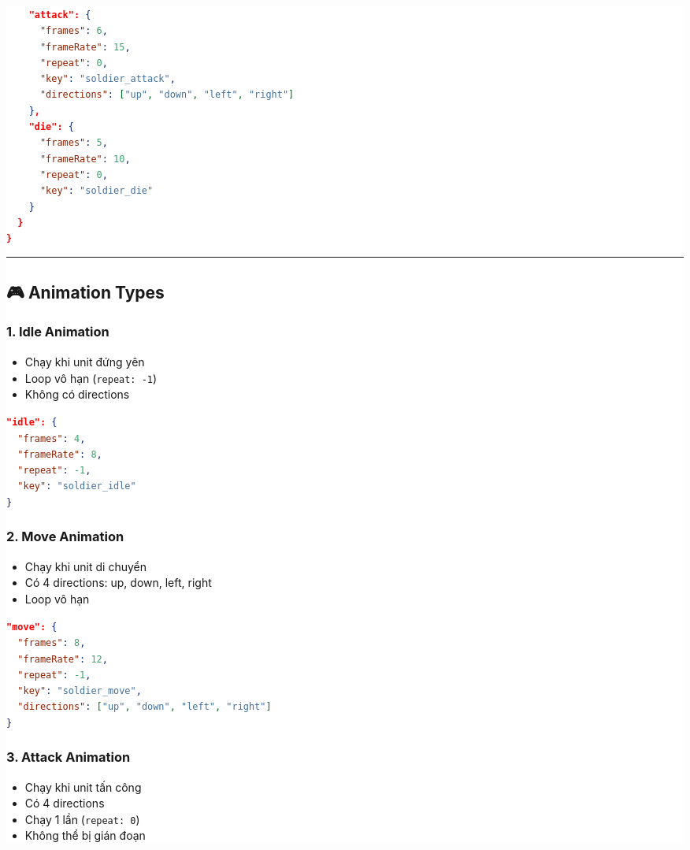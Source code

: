 ```json
    "attack": {
      "frames": 6,
      "frameRate": 15,
      "repeat": 0,
      "key": "soldier_attack",
      "directions": ["up", "down", "left", "right"]
    },
    "die": {
      "frames": 5,
      "frameRate": 10,
      "repeat": 0,
      "key": "soldier_die"
    }
  }
}
```

---

## 🎮 Animation Types

### 1. **Idle Animation**
- Chạy khi unit đứng yên
- Loop vô hạn (`repeat: -1`)
- Không có directions

```json
"idle": {
  "frames": 4,
  "frameRate": 8,
  "repeat": -1,
  "key": "soldier_idle"
}
```

### 2. **Move Animation**
- Chạy khi unit di chuyển
- Có 4 directions: up, down, left, right
- Loop vô hạn

```json
"move": {
  "frames": 8,
  "frameRate": 12,
  "repeat": -1,
  "key": "soldier_move",
  "directions": ["up", "down", "left", "right"]
}
```

### 3. **Attack Animation**
- Chạy khi unit tấn công
- Có 4 directions
- Chạy 1 lần (`repeat: 0`)
- Không thể bị gián đoạn

